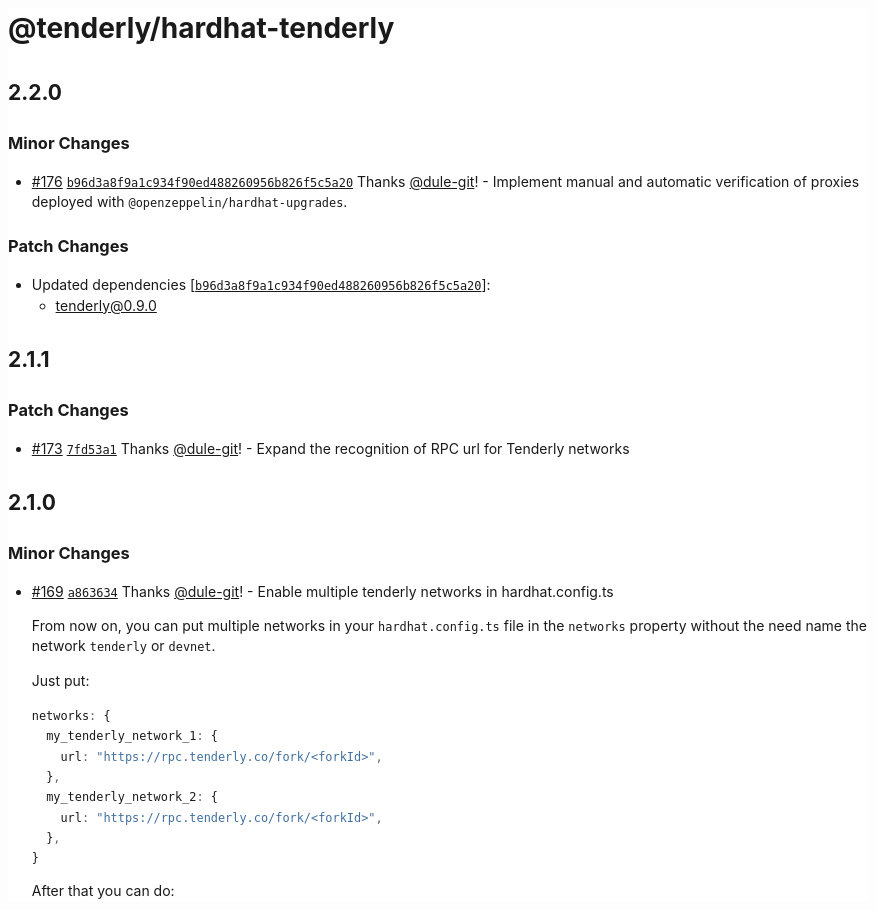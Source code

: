 # @tenderly/hardhat-tenderly

## 2.2.0

### Minor Changes

- [#176](https://github.com/Tenderly/hardhat-tenderly/pull/176) [`b96d3a8f9a1c934f90ed488260956b826f5c5a20`](https://github.com/Tenderly/hardhat-tenderly/commit/b96d3a8f9a1c934f90ed488260956b826f5c5a20) Thanks [@dule-git](https://github.com/dule-git)! - Implement manual and automatic verification of proxies deployed with `@openzeppelin/hardhat-upgrades`.

### Patch Changes

- Updated dependencies [[`b96d3a8f9a1c934f90ed488260956b826f5c5a20`](https://github.com/Tenderly/hardhat-tenderly/commit/b96d3a8f9a1c934f90ed488260956b826f5c5a20)]:
  - tenderly@0.9.0

## 2.1.1

### Patch Changes

- [#173](https://github.com/Tenderly/hardhat-tenderly/pull/173) [`7fd53a1`](https://github.com/Tenderly/hardhat-tenderly/commit/7fd53a1759c2443322ef2b729617d79c0b183e7f) Thanks [@dule-git](https://github.com/dule-git)! - Expand the recognition of RPC url for Tenderly networks

## 2.1.0

### Minor Changes

- [#169](https://github.com/Tenderly/hardhat-tenderly/pull/169) [`a863634`](https://github.com/Tenderly/hardhat-tenderly/commit/a863634a36510f9ea91c8e9e31453f04c16ca8bf) Thanks [@dule-git](https://github.com/dule-git)! - Enable multiple tenderly networks in hardhat.config.ts

  From now on, you can put multiple networks in your `hardhat.config.ts` file in the `networks` property without the need name the network `tenderly` or `devnet`.

  Just put:

  ```ts
  networks: {
    my_tenderly_network_1: {
      url: "https://rpc.tenderly.co/fork/<forkId>",
    },
    my_tenderly_network_2: {
      url: "https://rpc.tenderly.co/fork/<forkId>",
    },
  }
  ```

  After that you can do:
